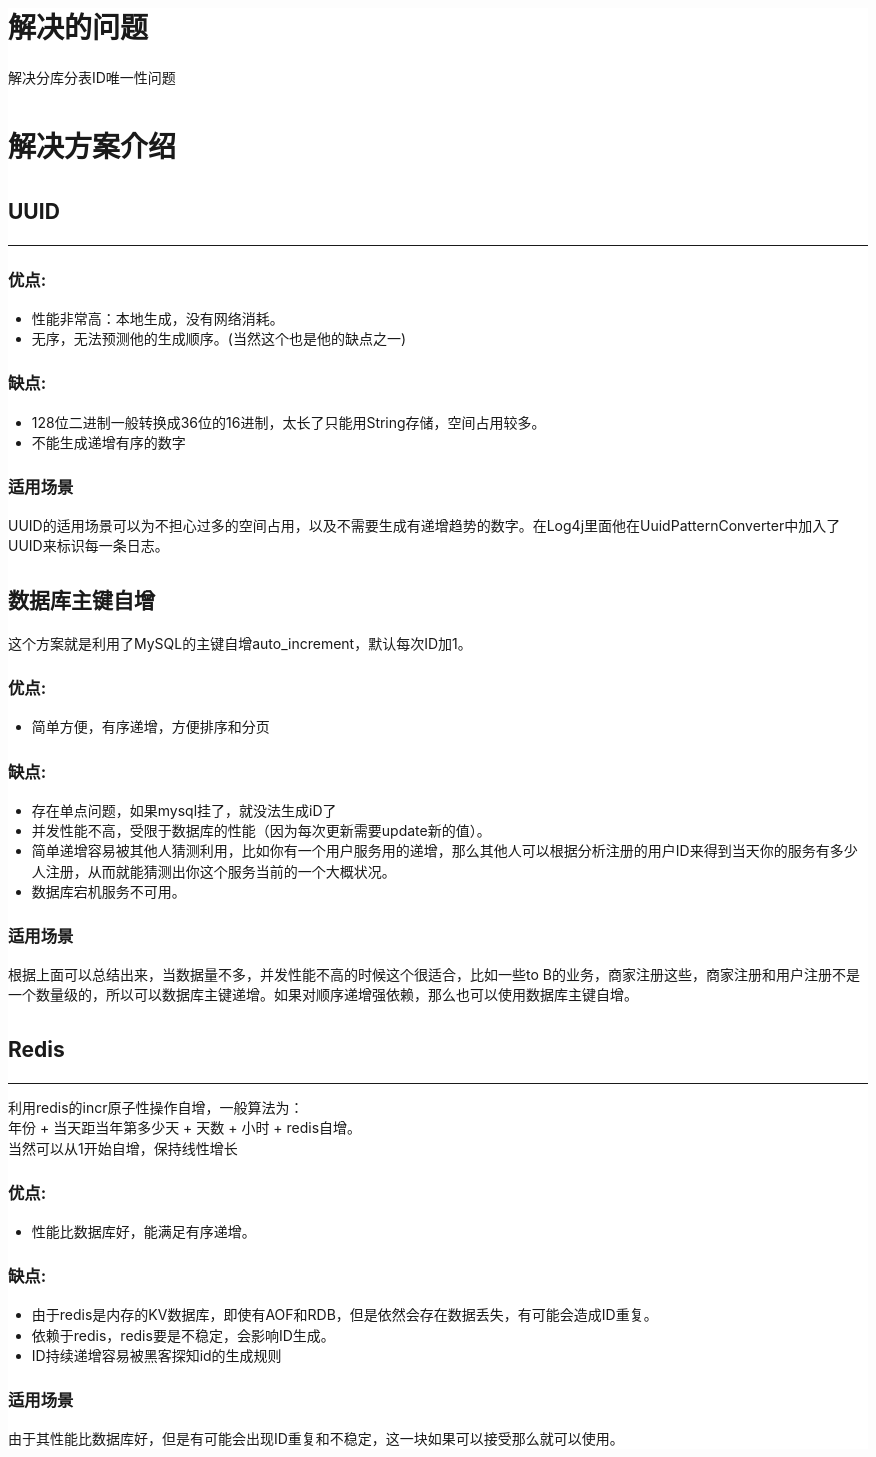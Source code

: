 # 解决的问题
解决分库分表ID唯一性问题

# 解决方案介绍
## UUID
--- 
### 优点:
- 性能非常高：本地生成，没有网络消耗。
- 无序，无法预测他的生成顺序。(当然这个也是他的缺点之一)
### 缺点:
- 128位二进制一般转换成36位的16进制，太长了只能用String存储，空间占用较多。
- 不能生成递增有序的数字
### 适用场景
UUID的适用场景可以为不担心过多的空间占用，以及不需要生成有递增趋势的数字。在Log4j里面他在UuidPatternConverter中加入了UUID来标识每一条日志。

## 数据库主键自增
这个方案就是利用了MySQL的主键自增auto_increment，默认每次ID加1。
### 优点:
- 简单方便，有序递增，方便排序和分页
### 缺点:
- 存在单点问题，如果mysql挂了，就没法生成iD了
- 并发性能不高，受限于数据库的性能（因为每次更新需要update新的值）。
- 简单递增容易被其他人猜测利用，比如你有一个用户服务用的递增，那么其他人可以根据分析注册的用户ID来得到当天你的服务有多少人注册，从而就能猜测出你这个服务当前的一个大概状况。
- 数据库宕机服务不可用。
### 适用场景
根据上面可以总结出来，当数据量不多，并发性能不高的时候这个很适合，比如一些to B的业务，商家注册这些，商家注册和用户注册不是一个数量级的，所以可以数据库主键递增。如果对顺序递增强依赖，那么也可以使用数据库主键自增。

## Redis
---
利用redis的incr原子性操作自增，一般算法为：  
年份 + 当天距当年第多少天 + 天数 + 小时 + redis自增。  
当然可以从1开始自增，保持线性增长
### 优点:
- 性能比数据库好，能满足有序递增。
### 缺点:
- 由于redis是内存的KV数据库，即使有AOF和RDB，但是依然会存在数据丢失，有可能会造成ID重复。
- 依赖于redis，redis要是不稳定，会影响ID生成。
- ID持续递增容易被黑客探知id的生成规则
### 适用场景
由于其性能比数据库好，但是有可能会出现ID重复和不稳定，这一块如果可以接受那么就可以使用。
